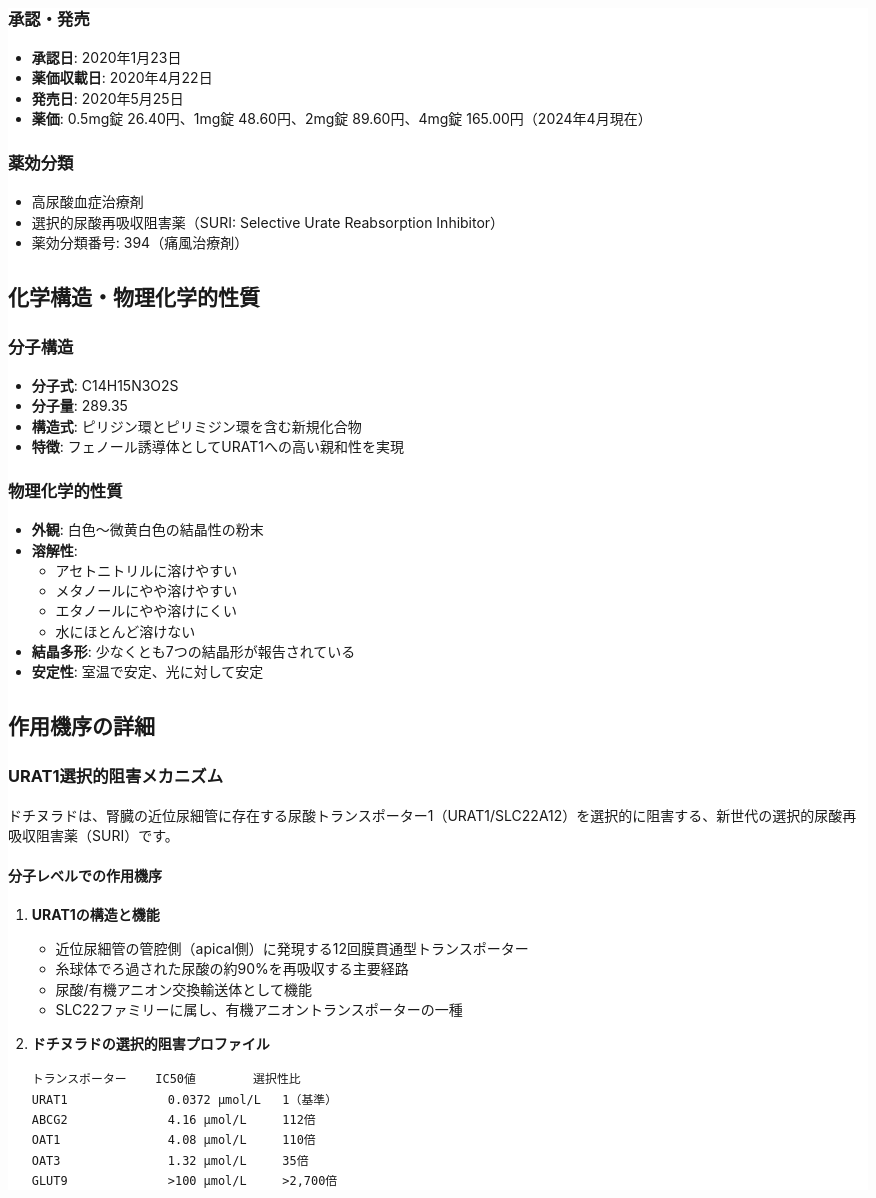 ### 承認・発売
- **承認日**: 2020年1月23日
- **薬価収載日**: 2020年4月22日
- **発売日**: 2020年5月25日
- **薬価**: 0.5mg錠 26.40円、1mg錠 48.60円、2mg錠 89.60円、4mg錠 165.00円（2024年4月現在）

### 薬効分類
- 高尿酸血症治療剤
- 選択的尿酸再吸収阻害薬（SURI: Selective Urate Reabsorption Inhibitor）
- 薬効分類番号: 394（痛風治療剤）

## 化学構造・物理化学的性質

### 分子構造
- **分子式**: C14H15N3O2S
- **分子量**: 289.35
- **構造式**: ピリジン環とピリミジン環を含む新規化合物
- **特徴**: フェノール誘導体としてURAT1への高い親和性を実現

### 物理化学的性質
- **外観**: 白色～微黄白色の結晶性の粉末
- **溶解性**: 
  - アセトニトリルに溶けやすい
  - メタノールにやや溶けやすい
  - エタノールにやや溶けにくい
  - 水にほとんど溶けない
- **結晶多形**: 少なくとも7つの結晶形が報告されている
- **安定性**: 室温で安定、光に対して安定

## 作用機序の詳細

### URAT1選択的阻害メカニズム
ドチヌラドは、腎臓の近位尿細管に存在する尿酸トランスポーター1（URAT1/SLC22A12）を選択的に阻害する、新世代の選択的尿酸再吸収阻害薬（SURI）です。

#### 分子レベルでの作用機序
1. **URAT1の構造と機能**
   - 近位尿細管の管腔側（apical側）に発現する12回膜貫通型トランスポーター
   - 糸球体でろ過された尿酸の約90%を再吸収する主要経路
   - 尿酸/有機アニオン交換輸送体として機能
   - SLC22ファミリーに属し、有機アニオントランスポーターの一種

2. **ドチヌラドの選択的阻害プロファイル**
   ```
   トランスポーター    IC50値        選択性比
   URAT1              0.0372 μmol/L   1（基準）
   ABCG2              4.16 μmol/L     112倍
   OAT1               4.08 μmol/L     110倍
   OAT3               1.32 μmol/L     35倍
   GLUT9              >100 μmol/L     >2,700倍
   ```
